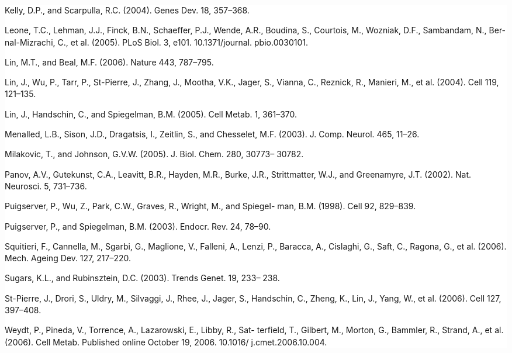 Kelly, D.P., and Scarpulla, R.C. (2004). Genes Dev. 18, 357–368.

Leone, T.C., Lehman, J.J., Finck, B.N., Schaeffer, P.J., Wende, A.R., Boudina, S., Courtois, M., Wozniak, D.F., Sambandam, N., Ber- nal-Mizrachi, C., et al. (2005). PLoS Biol. 3, e101. 10.1371/journal. pbio.0030101.

Lin, M.T., and Beal, M.F. (2006). Nature 443, 787–795.

Lin, J., Wu, P., Tarr, P., St-Pierre, J., Zhang, J., Mootha, V.K., Jager, S., Vianna, C., Reznick, R., Manieri, M., et al. (2004). Cell 119, 121–135.

Lin, J., Handschin, C., and Spiegelman, B.M. (2005). Cell Metab. 1, 361–370.

Menalled, L.B., Sison, J.D., Dragatsis, I., Zeitlin, S., and Chesselet, M.F. (2003). J. Comp. Neurol. 465, 11–26.

Milakovic, T., and Johnson, G.V.W. (2005). J. Biol. Chem. 280, 30773– 30782.

Panov, A.V., Gutekunst, C.A., Leavitt, B.R., Hayden, M.R., Burke, J.R., Strittmatter, W.J., and Greenamyre, J.T. (2002). Nat. Neurosci. 5, 731–736.

Puigserver, P., Wu, Z., Park, C.W., Graves, R., Wright, M., and Spiegel- man, B.M. (1998). Cell 92, 829–839.

Puigserver, P., and Spiegelman, B.M. (2003). Endocr. Rev. 24, 78–90.

Squitieri, F., Cannella, M., Sgarbi, G., Maglione, V., Falleni, A., Lenzi, P., Baracca, A., Cislaghi, G., Saft, C., Ragona, G., et al. (2006). Mech. Ageing Dev. 127, 217–220.

Sugars, K.L., and Rubinsztein, D.C. (2003). Trends Genet. 19, 233– 238.

St-Pierre, J., Drori, S., Uldry, M., Silvaggi, J., Rhee, J., Jager, S., Handschin, C., Zheng, K., Lin, J., Yang, W., et al. (2006). Cell 127, 397–408.

Weydt, P., Pineda, V., Torrence, A., Lazarowski, E., Libby, R., Sat- terfield, T., Gilbert, M., Morton, G., Bammler, R., Strand, A., et al. (2006). Cell Metab. Published online October 19, 2006. 10.1016/ j.cmet.2006.10.004.
